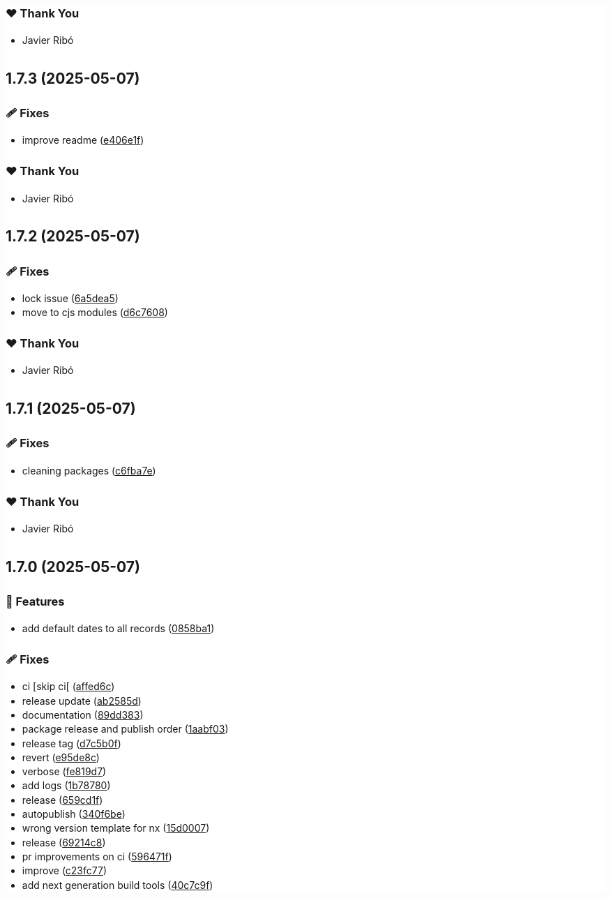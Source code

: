 ### ❤️ Thank You

- Javier Ribó

## 1.7.3 (2025-05-07)

### 🩹 Fixes

- improve readme ([e406e1f](https://github.com/trust0-project/RIDB/commit/e406e1f))

### ❤️ Thank You

- Javier Ribó

## 1.7.2 (2025-05-07)

### 🩹 Fixes

- lock issue ([6a5dea5](https://github.com/trust0-project/RIDB/commit/6a5dea5))
- move to cjs modules ([d6c7608](https://github.com/trust0-project/RIDB/commit/d6c7608))

### ❤️ Thank You

- Javier Ribó

## 1.7.1 (2025-05-07)

### 🩹 Fixes

- cleaning packages ([c6fba7e](https://github.com/trust0-project/RIDB/commit/c6fba7e))

### ❤️ Thank You

- Javier Ribó

## 1.7.0 (2025-05-07)

### 🚀 Features

- add default dates to all records ([0858ba1](https://github.com/trust0-project/RIDB/commit/0858ba1))

### 🩹 Fixes

- ci [skip ci[ ([affed6c](https://github.com/trust0-project/RIDB/commit/affed6c))
- release update ([ab2585d](https://github.com/trust0-project/RIDB/commit/ab2585d))
- documentation ([89dd383](https://github.com/trust0-project/RIDB/commit/89dd383))
- package release and publish order ([1aabf03](https://github.com/trust0-project/RIDB/commit/1aabf03))
- release tag ([d7c5b0f](https://github.com/trust0-project/RIDB/commit/d7c5b0f))
- revert ([e95de8c](https://github.com/trust0-project/RIDB/commit/e95de8c))
- verbose ([fe819d7](https://github.com/trust0-project/RIDB/commit/fe819d7))
- add logs ([1b78780](https://github.com/trust0-project/RIDB/commit/1b78780))
- release ([659cd1f](https://github.com/trust0-project/RIDB/commit/659cd1f))
- autopublish ([340f6be](https://github.com/trust0-project/RIDB/commit/340f6be))
- wrong version template for nx ([15d0007](https://github.com/trust0-project/RIDB/commit/15d0007))
- release ([69214c8](https://github.com/trust0-project/RIDB/commit/69214c8))
- pr improvements on ci ([596471f](https://github.com/trust0-project/RIDB/commit/596471f))
- improve ([c23fc77](https://github.com/trust0-project/RIDB/commit/c23fc77))
- add next generation build tools ([40c7c9f](https://github.com/trust0-project/RIDB/commit/40c7c9f))
